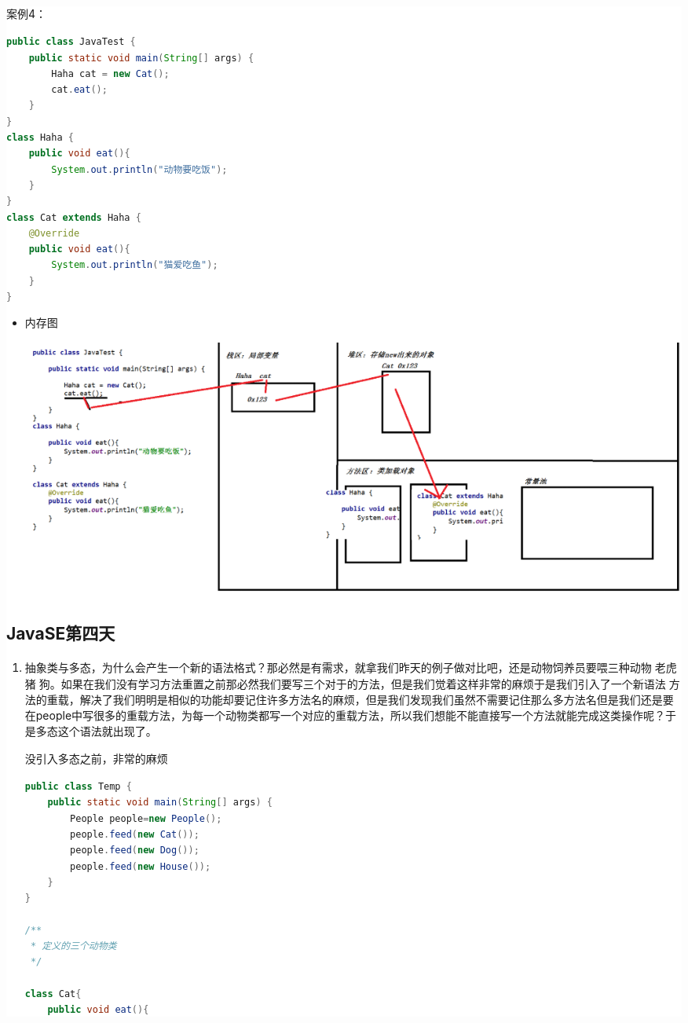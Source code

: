   案例4：

  ```java
  public class JavaTest {
      public static void main(String[] args) {
          Haha cat = new Cat();
          cat.eat();
      }
  }
  class Haha {
      public void eat(){
          System.out.println("动物要吃饭");
      }
  }
  class Cat extends Haha {
      @Override
      public void eat(){
          System.out.println("猫爱吃鱼");
      }
  }
  ```
* 内存图

  ![image.png](./assets/1659921922740-image.png)

## JavaSE第四天

1. 抽象类与多态，为什么会产生一个新的语法格式？那必然是有需求，就拿我们昨天的例子做对比吧，还是动物饲养员要喂三种动物 老虎 猪 狗。如果在我们没有学习方法重置之前那必然我们要写三个对于的方法，但是我们觉着这样非常的麻烦于是我们引入了一个新语法 方法的重载，解决了我们明明是相似的功能却要记住许多方法名的麻烦，但是我们发现我们虽然不需要记住那么多方法名但是我们还是要在people中写很多的重载方法，为每一个动物类都写一个对应的重载方法，所以我们想能不能直接写一个方法就能完成这类操作呢？于是多态这个语法就出现了。

   没引入多态之前，非常的麻烦

   ```java
   public class Temp {
       public static void main(String[] args) {
           People people=new People();
           people.feed(new Cat());
           people.feed(new Dog());
           people.feed(new House());
       }
   }

   /**
    * 定义的三个动物类
    */

   class Cat{
       public void eat(){
   ```